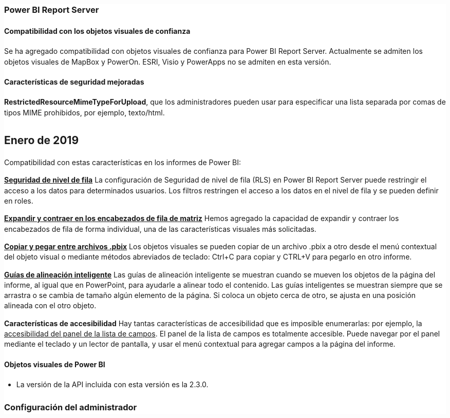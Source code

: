 ### <a name="power-bi-report-server"></a>Power BI Report Server

#### <a name="support-for-trusted-visuals"></a>Compatibilidad con los objetos visuales de confianza

Se ha agregado compatibilidad con objetos visuales de confianza para Power BI Report Server. Actualmente se admiten los objetos visuales de MapBox y PowerOn. ESRI, Visio y PowerApps no se admiten en esta versión.

#### <a name="improved-security-features"></a>Características de seguridad mejoradas

**RestrictedResourceMimeTypeForUpload**, que los administradores pueden usar para especificar una lista separada por comas de tipos MIME prohibidos, por ejemplo, texto/html.

## <a name="january-2019"></a>Enero de 2019

Compatibilidad con estas características en los informes de Power BI:

[**Seguridad de nivel de fila**](row-level-security-report-server.md) La configuración de Seguridad de nivel de fila (RLS) en Power BI Report Server puede restringir el acceso a los datos para determinados usuarios. Los filtros restringen el acceso a los datos en el nivel de fila y se pueden definir en roles.

[**Expandir y contraer en los encabezados de fila de matriz**](https://powerbi.microsoft.com/blog/power-bi-desktop-november-2018-feature-summary/#expandCollapse) Hemos agregado la capacidad de expandir y contraer los encabezados de fila de forma individual, una de las características visuales más solicitadas.

[**Copiar y pegar entre archivos .pbix**](https://powerbi.microsoft.com/blog/power-bi-desktop-november-2018-feature-summary/#copyPaste) Los objetos visuales se pueden copiar de un archivo .pbix a otro desde el menú contextual del objeto visual o mediante métodos abreviados de teclado: Ctrl+C para copiar y CTRL+V para pegarlo en otro informe.

[**Guías de alineación inteligente**](https://powerbi.microsoft.com/blog/power-bi-desktop-december-2018-feature-summary/#smartGuides) Las guías de alineación inteligente se muestran cuando se mueven los objetos de la página del informe, al igual que en PowerPoint, para ayudarle a alinear todo el contenido. Las guías inteligentes se muestran siempre que se arrastra o se cambia de tamaño algún elemento de la página. Si coloca un objeto cerca de otro, se ajusta en una posición alineada con el otro objeto.

**Características de accesibilidad** Hay tantas características de accesibilidad que es imposible enumerarlas: por ejemplo, la [accesibilidad del panel de la lista de campos](https://powerbi.microsoft.com/blog/power-bi-desktop-december-2018-feature-summary/#fieldList). El panel de la lista de campos es totalmente accesible. Puede navegar por el panel mediante el teclado y un lector de pantalla, y usar el menú contextual para agregar campos a la página del informe.

#### <a name="power-bi-visuals"></a>Objetos visuales de Power BI

- La versión de la API incluida con esta versión es la 2.3.0.

### <a name="administrator-settings"></a>Configuración del administrador
